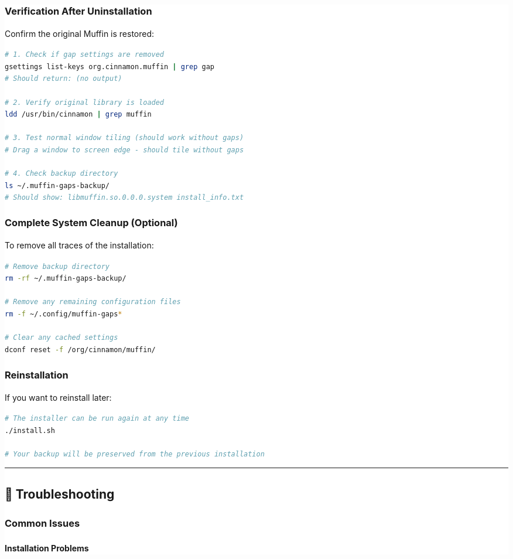 ### **Verification After Uninstallation**

Confirm the original Muffin is restored:

```bash
# 1. Check if gap settings are removed
gsettings list-keys org.cinnamon.muffin | grep gap
# Should return: (no output)

# 2. Verify original library is loaded
ldd /usr/bin/cinnamon | grep muffin

# 3. Test normal window tiling (should work without gaps)
# Drag a window to screen edge - should tile without gaps

# 4. Check backup directory
ls ~/.muffin-gaps-backup/
# Should show: libmuffin.so.0.0.0.system install_info.txt
```

### **Complete System Cleanup (Optional)**

To remove all traces of the installation:

```bash
# Remove backup directory
rm -rf ~/.muffin-gaps-backup/

# Remove any remaining configuration files
rm -f ~/.config/muffin-gaps*

# Clear any cached settings
dconf reset -f /org/cinnamon/muffin/
```

### **Reinstallation**

If you want to reinstall later:

```bash
# The installer can be run again at any time
./install.sh

# Your backup will be preserved from the previous installation
```

---

## 🔧 Troubleshooting

### Common Issues

#### Installation Problems
